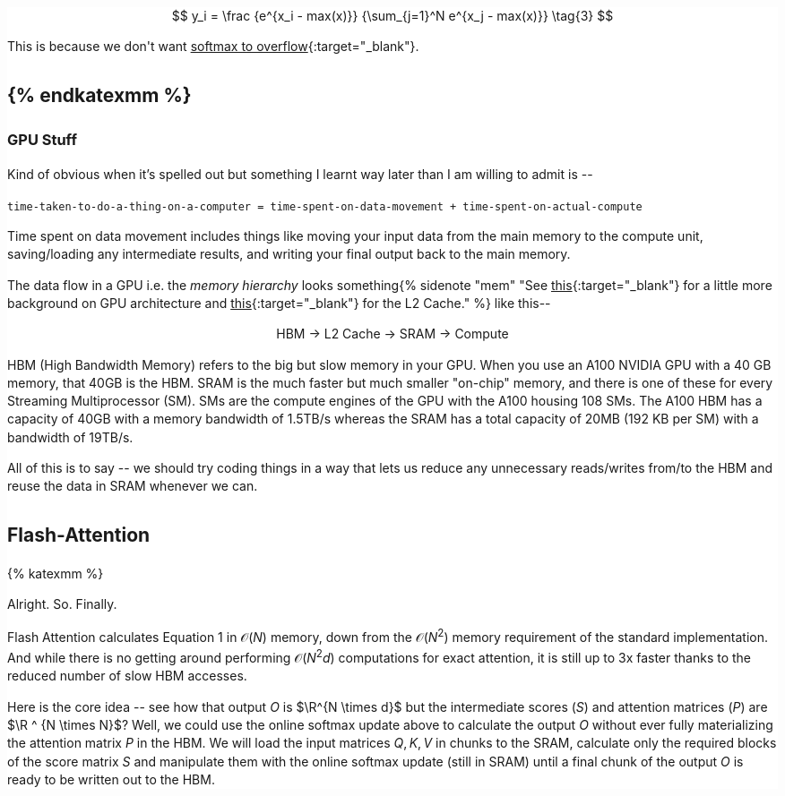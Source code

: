 $$ y_i = \frac {e^{x_i - max(x)}} {\sum_{j=1}^N e^{x_j - max(x)}} \tag{3} $$

This is because we don't want [softmax to overflow](https://jaykmody.com/blog/stable-softmax/){:target="_blank"}.

{% endkatexmm %}
--- 

### GPU Stuff
Kind of obvious when it’s spelled out but something I learnt way later than I am willing to admit is --



```
time-taken-to-do-a-thing-on-a-computer = time-spent-on-data-movement + time-spent-on-actual-compute
```


Time spent on data movement includes things like moving your input data from the main memory to the compute unit, saving/loading any intermediate results, and writing your final output back to the main memory.


The data flow in a GPU i.e. the *memory hierarchy* looks something{% sidenote "mem" "See [this](https://docs.nvidia.com/deeplearning/performance/dl-performance-gpu-background/index.html#gpu-arch){:target="_blank"} for a little more background on GPU architecture and [this](https://developer.nvidia.com/blog/nvidia-ampere-architecture-in-depth/#:~:text=all%20the%20SMs.-,A100%20L2%20cache,larger%20than%20V100%20L2%20cache.){:target="_blank"} for the L2 Cache." %} like this-- 

<center> HBM → L2 Cache → SRAM → Compute </center>

HBM (High Bandwidth Memory) refers to the big but slow memory in your GPU. When you use an A100 NVIDIA GPU with a 40 GB memory, that 40GB is the HBM. SRAM is the much faster but much smaller "on-chip" memory, and there is one of these for every Streaming Multiprocessor (SM). SMs are the compute engines of the GPU with the A100 housing 108 SMs. The A100 HBM has a capacity of 40GB with a memory bandwidth of 1.5TB/s whereas the SRAM has a total capacity of 20MB (192 KB per SM) with a bandwidth of 19TB/s.


All of this is to say -- we should try coding things in a way that lets us reduce any unnecessary reads/writes from/to the HBM and reuse the data in SRAM whenever we can. 

## Flash-Attention 

{% katexmm %}    

Alright. So. Finally.

Flash Attention calculates Equation $1$ in $\mathcal{O}(N)$ memory, down from the $\mathcal{O}(N^2)$ memory requirement of the standard implementation. And while there is no getting around performing $\mathcal{O}(N^2d)$ computations for exact attention, it is still up to 3x faster thanks to the reduced number of slow HBM accesses. 

Here is the core idea -- see how that output $O$ is $\R^{N \times d}$ but the intermediate scores ($S$) and attention matrices ($P$) are $\R ^ {N \times N}$? Well, we could use the online softmax update above to calculate the output $O$ without ever fully materializing the attention matrix $P$ in the HBM. We will load the input matrices $Q, K, V$ in chunks to the SRAM, calculate only the required blocks of the score matrix $S$ and manipulate them with the online softmax update (still in SRAM) until a final chunk of the output $O$ is ready to be written out to the HBM.
